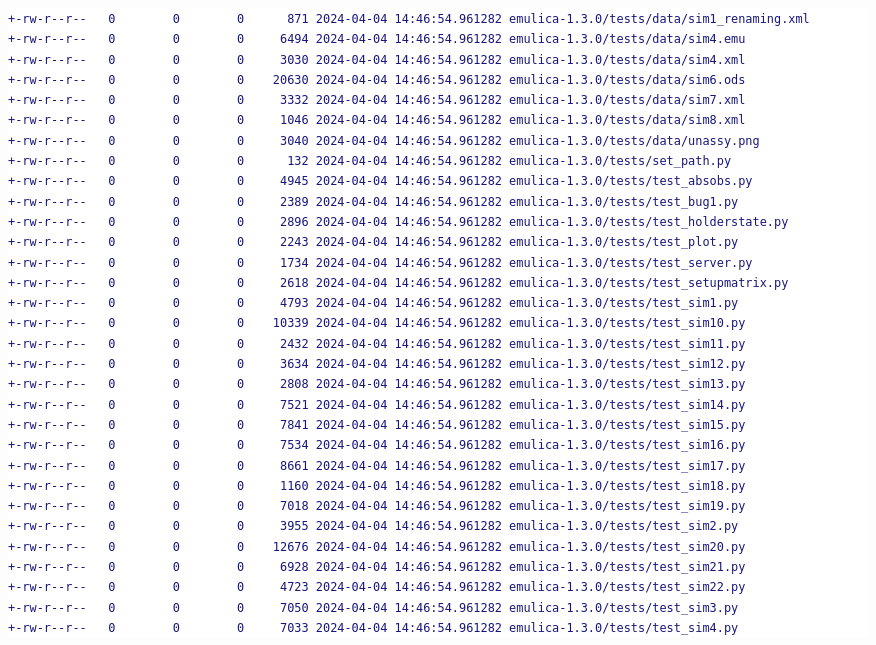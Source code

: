 ```diff
+-rw-r--r--   0        0        0      871 2024-04-04 14:46:54.961282 emulica-1.3.0/tests/data/sim1_renaming.xml
+-rw-r--r--   0        0        0     6494 2024-04-04 14:46:54.961282 emulica-1.3.0/tests/data/sim4.emu
+-rw-r--r--   0        0        0     3030 2024-04-04 14:46:54.961282 emulica-1.3.0/tests/data/sim4.xml
+-rw-r--r--   0        0        0    20630 2024-04-04 14:46:54.961282 emulica-1.3.0/tests/data/sim6.ods
+-rw-r--r--   0        0        0     3332 2024-04-04 14:46:54.961282 emulica-1.3.0/tests/data/sim7.xml
+-rw-r--r--   0        0        0     1046 2024-04-04 14:46:54.961282 emulica-1.3.0/tests/data/sim8.xml
+-rw-r--r--   0        0        0     3040 2024-04-04 14:46:54.961282 emulica-1.3.0/tests/data/unassy.png
+-rw-r--r--   0        0        0      132 2024-04-04 14:46:54.961282 emulica-1.3.0/tests/set_path.py
+-rw-r--r--   0        0        0     4945 2024-04-04 14:46:54.961282 emulica-1.3.0/tests/test_absobs.py
+-rw-r--r--   0        0        0     2389 2024-04-04 14:46:54.961282 emulica-1.3.0/tests/test_bug1.py
+-rw-r--r--   0        0        0     2896 2024-04-04 14:46:54.961282 emulica-1.3.0/tests/test_holderstate.py
+-rw-r--r--   0        0        0     2243 2024-04-04 14:46:54.961282 emulica-1.3.0/tests/test_plot.py
+-rw-r--r--   0        0        0     1734 2024-04-04 14:46:54.961282 emulica-1.3.0/tests/test_server.py
+-rw-r--r--   0        0        0     2618 2024-04-04 14:46:54.961282 emulica-1.3.0/tests/test_setupmatrix.py
+-rw-r--r--   0        0        0     4793 2024-04-04 14:46:54.961282 emulica-1.3.0/tests/test_sim1.py
+-rw-r--r--   0        0        0    10339 2024-04-04 14:46:54.961282 emulica-1.3.0/tests/test_sim10.py
+-rw-r--r--   0        0        0     2432 2024-04-04 14:46:54.961282 emulica-1.3.0/tests/test_sim11.py
+-rw-r--r--   0        0        0     3634 2024-04-04 14:46:54.961282 emulica-1.3.0/tests/test_sim12.py
+-rw-r--r--   0        0        0     2808 2024-04-04 14:46:54.961282 emulica-1.3.0/tests/test_sim13.py
+-rw-r--r--   0        0        0     7521 2024-04-04 14:46:54.961282 emulica-1.3.0/tests/test_sim14.py
+-rw-r--r--   0        0        0     7841 2024-04-04 14:46:54.961282 emulica-1.3.0/tests/test_sim15.py
+-rw-r--r--   0        0        0     7534 2024-04-04 14:46:54.961282 emulica-1.3.0/tests/test_sim16.py
+-rw-r--r--   0        0        0     8661 2024-04-04 14:46:54.961282 emulica-1.3.0/tests/test_sim17.py
+-rw-r--r--   0        0        0     1160 2024-04-04 14:46:54.961282 emulica-1.3.0/tests/test_sim18.py
+-rw-r--r--   0        0        0     7018 2024-04-04 14:46:54.961282 emulica-1.3.0/tests/test_sim19.py
+-rw-r--r--   0        0        0     3955 2024-04-04 14:46:54.961282 emulica-1.3.0/tests/test_sim2.py
+-rw-r--r--   0        0        0    12676 2024-04-04 14:46:54.961282 emulica-1.3.0/tests/test_sim20.py
+-rw-r--r--   0        0        0     6928 2024-04-04 14:46:54.961282 emulica-1.3.0/tests/test_sim21.py
+-rw-r--r--   0        0        0     4723 2024-04-04 14:46:54.961282 emulica-1.3.0/tests/test_sim22.py
+-rw-r--r--   0        0        0     7050 2024-04-04 14:46:54.961282 emulica-1.3.0/tests/test_sim3.py
+-rw-r--r--   0        0        0     7033 2024-04-04 14:46:54.961282 emulica-1.3.0/tests/test_sim4.py
```